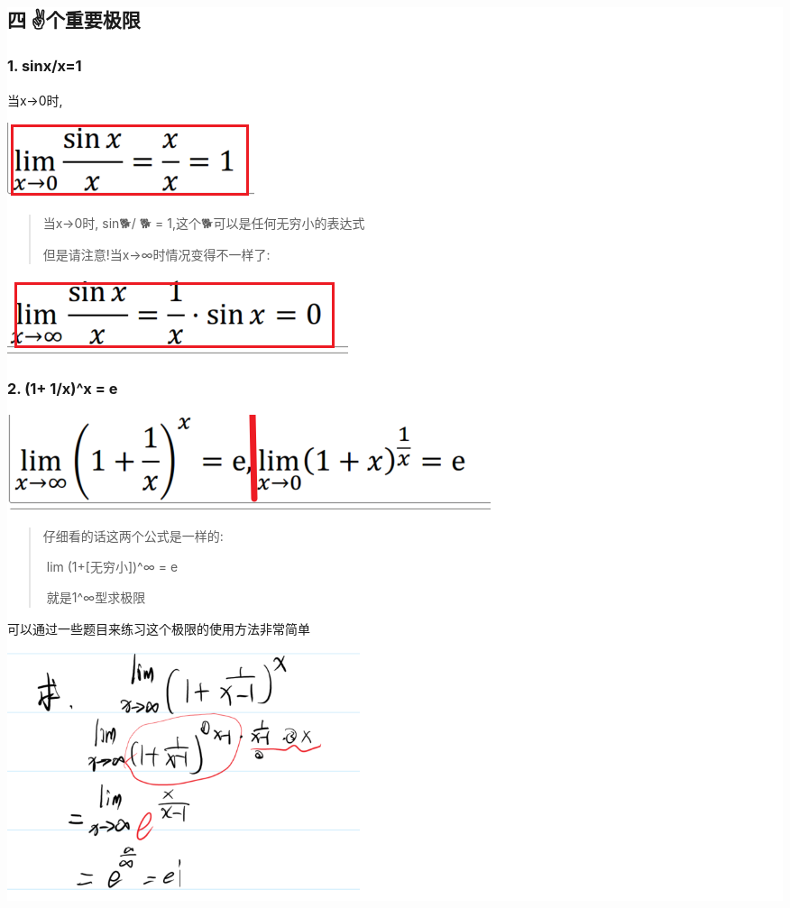 

## 四 ✌个重要极限

### 1. sinx/x=1

当x->0时,

![image-20211201152835780](images/image-20211201152835780.png)

>当x->0时, sin🐕/ 🐕 = 1,这个🐕可以是任何无穷小的表达式
>
>但是请注意!当x->∞时情况变得不一样了:

![image-20211201153300585](images/image-20211201153300585.png)

### 2. (1+ 1/x)^x = e

![image-20211201154125808](images/image-20211201154125808.png)

>仔细看的话这两个公式是一样的: 
>
>​	lim (1+[无穷小])^∞ = e
>
>​	就是1^∞型求极限



可以通过一些题目来练习这个极限的使用方法非常简单

<img src="images/image-20211201154702224.png" alt="image-20211201154702224" style="zoom:67%;" />